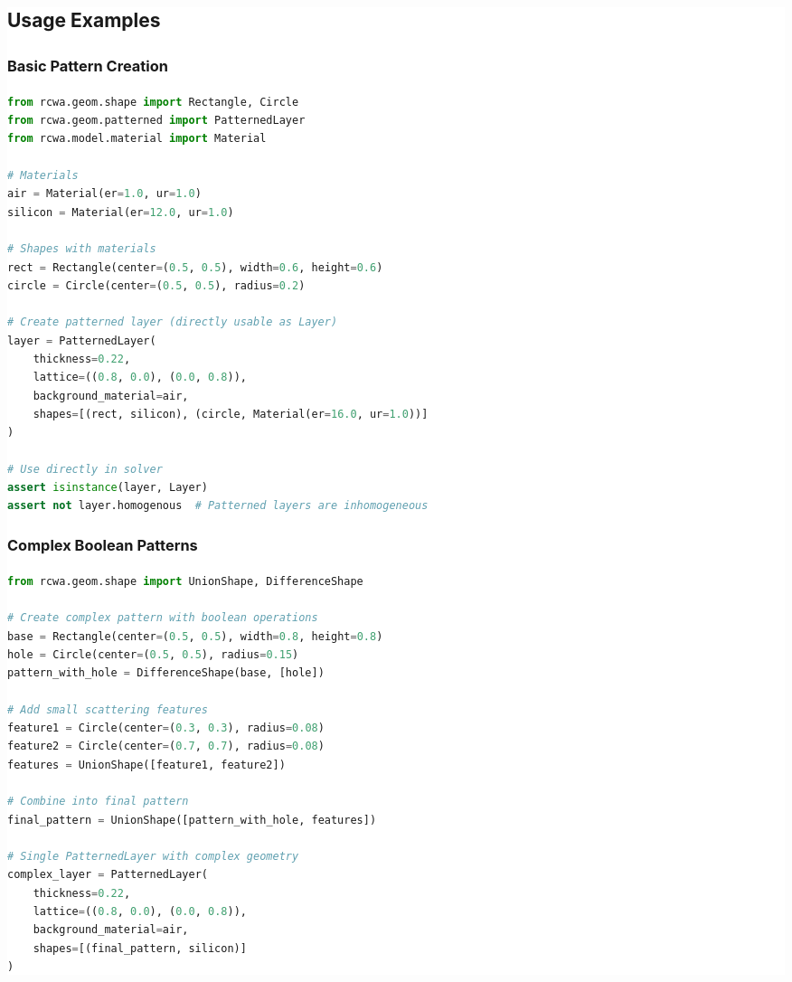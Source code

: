 ## Usage Examples

### Basic Pattern Creation

```python
from rcwa.geom.shape import Rectangle, Circle
from rcwa.geom.patterned import PatternedLayer
from rcwa.model.material import Material

# Materials
air = Material(er=1.0, ur=1.0)
silicon = Material(er=12.0, ur=1.0)

# Shapes with materials
rect = Rectangle(center=(0.5, 0.5), width=0.6, height=0.6)
circle = Circle(center=(0.5, 0.5), radius=0.2)

# Create patterned layer (directly usable as Layer)
layer = PatternedLayer(
    thickness=0.22,
    lattice=((0.8, 0.0), (0.0, 0.8)),
    background_material=air,
    shapes=[(rect, silicon), (circle, Material(er=16.0, ur=1.0))]
)

# Use directly in solver
assert isinstance(layer, Layer)
assert not layer.homogenous  # Patterned layers are inhomogeneous
```

### Complex Boolean Patterns

```python
from rcwa.geom.shape import UnionShape, DifferenceShape

# Create complex pattern with boolean operations
base = Rectangle(center=(0.5, 0.5), width=0.8, height=0.8)
hole = Circle(center=(0.5, 0.5), radius=0.15)
pattern_with_hole = DifferenceShape(base, [hole])

# Add small scattering features
feature1 = Circle(center=(0.3, 0.3), radius=0.08)
feature2 = Circle(center=(0.7, 0.7), radius=0.08)
features = UnionShape([feature1, feature2])

# Combine into final pattern
final_pattern = UnionShape([pattern_with_hole, features])

# Single PatternedLayer with complex geometry
complex_layer = PatternedLayer(
    thickness=0.22,
    lattice=((0.8, 0.0), (0.0, 0.8)),
    background_material=air,
    shapes=[(final_pattern, silicon)]
)
```
